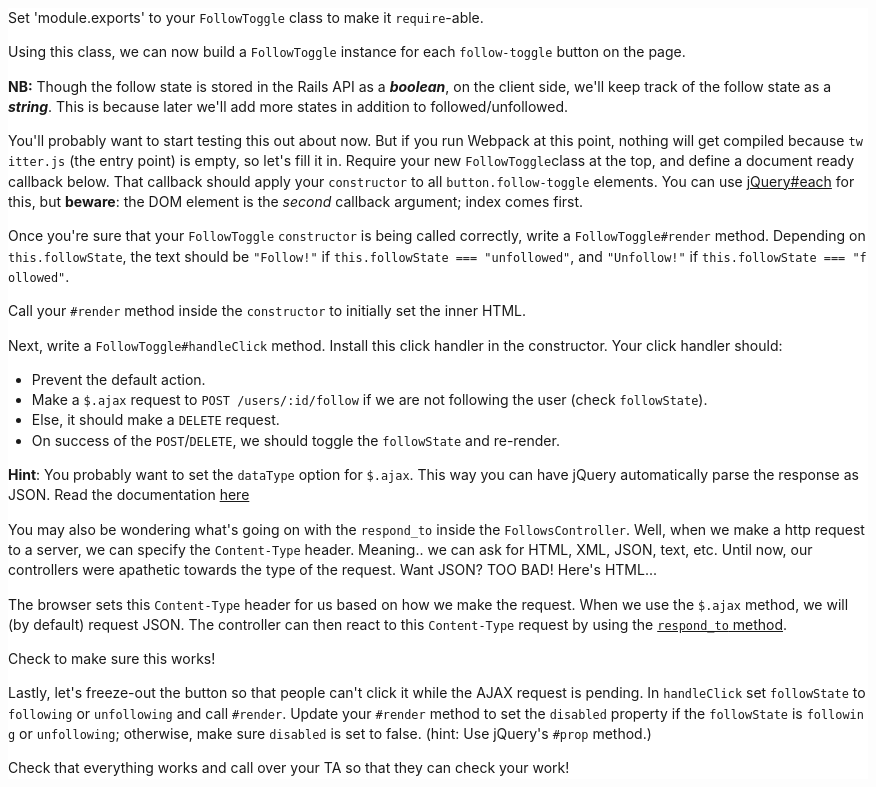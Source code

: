 Set 'module.exports' to your `FollowToggle` class to make it `require`-able.

Using this class, we can now build a `FollowToggle` instance for each `follow-toggle` button on the page.

**NB:** Though the follow state is stored in the Rails API as a **_boolean_**, on the
client side, we'll keep track of the follow state as a **_string_**. This is
because later we'll add more states in addition to followed/unfollowed.

You'll probably want to start testing this out about now. But if you run Webpack
at this point, nothing will get compiled because `twitter.js` (the entry point)
is empty, so let's fill it in. Require your new `FollowToggle`class at the top,
and define a document ready callback below. That callback should apply your
`constructor` to all `button.follow-toggle` elements. You can use
[jQuery#each][jquery-each] for this, but **beware**: the DOM element is the
_second_ callback argument; index comes first.

Once you're sure that your `FollowToggle` `constructor` is being called
correctly, write a `FollowToggle#render` method. Depending on
`this.followState`, the text should be `"Follow!"` if `this.followState ===
"unfollowed"`, and `"Unfollow!"` if `this.followState === "followed"`.

Call your `#render` method inside the `constructor` to initially set the inner HTML.

Next, write a `FollowToggle#handleClick` method. Install this click handler in the constructor. Your click handler should:
* Prevent the default action.
* Make a `$.ajax` request to `POST /users/:id/follow` if we are not following the user (check `followState`).
* Else, it should make a `DELETE` request.
* On success of the `POST`/`DELETE`, we should toggle the `followState` and re-render.

**Hint**: You probably want to set the `dataType` option for `$.ajax`. This way you can
have jQuery automatically parse the response as JSON. Read the documentation [here][$.ajax-docs]

You may also be wondering what's going on with the `respond_to` inside the
`FollowsController`. Well, when we make a http request to a server, we can specify
the `Content-Type` header. Meaning.. we can ask for HTML, XML, JSON, text, etc.
Until now, our controllers were apathetic towards the type of the request. Want JSON? TOO BAD! Here's HTML...

The browser sets this `Content-Type` header for us based on how we make the request.
When we use the `$.ajax` method, we will (by default) request JSON. The controller can
then react to this `Content-Type` request by using the [`respond_to` method][respond-to-docs].

[respond-to-docs]: http://apidock.com/rails/ActionController/MimeResponds/InstanceMethods/respond_to
[$.ajax-docs]: http://api.jquery.com/jquery.ajax/

Check to make sure this works!

Lastly, let's freeze-out the button so that people can't click it while the AJAX
request is pending. In `handleClick` set `followState` to `following` or
`unfollowing` and call `#render`. Update your `#render` method to set the
`disabled` property if the `followState` is `following` or `unfollowing`;
otherwise, make sure `disabled` is set to false. (hint: Use jQuery's `#prop`
method.)

Check that everything works and call over your TA so that they can check your work!


[live-demo]: https://aa-ajax-twitter.herokuapp.com
[jquery-each]: https://api.jquery.com/each
[input-selector]: http://api.jquery.com/input-selector
[underscore_rails]: https://github.com/rweng/underscore-rails
[underscore_erb]: ../../readings/underscore-templates.md#erb--underscore